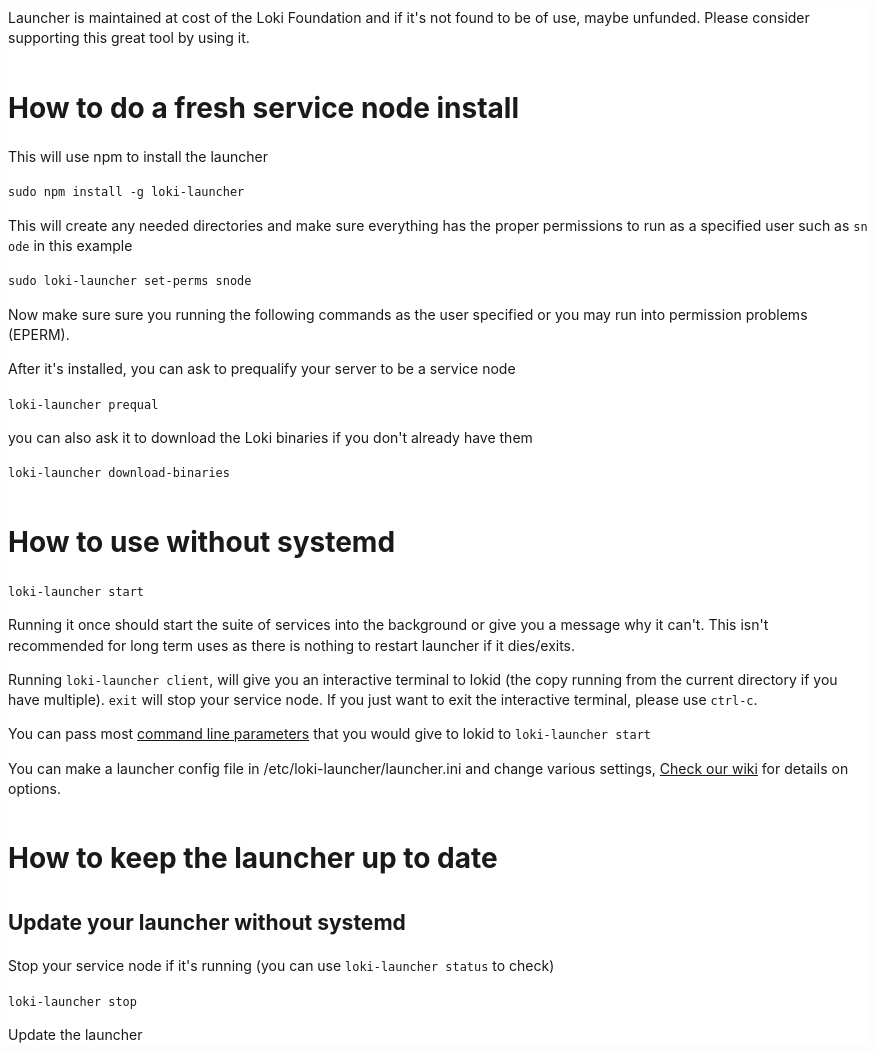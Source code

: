 Launcher is maintained at cost of the Loki Foundation and if it's not found to be of use, maybe unfunded. Please consider supporting this great tool by using it.

# How to do a fresh service node install

This will use npm to install the launcher

`sudo npm install -g loki-launcher`

This will create any needed directories and make sure everything has the proper permissions to run as a specified user such as `snode` in this example

`sudo loki-launcher set-perms snode`

Now make sure sure you running the following commands as the user specified or you may run into permission problems (EPERM).

After it's installed, you can ask to prequalify your server to be a service node

`loki-launcher prequal`

you can also ask it to download the Loki binaries if you don't already have them

`loki-launcher download-binaries`

# How to use without systemd

`loki-launcher start`

Running it once should start the suite of services into the background or give you a message why it can't. This isn't recommended for long term uses as there is nothing to restart launcher if it dies/exits.

Running `loki-launcher client`, will give you an interactive terminal to lokid (the copy running from the current directory if you have multiple).
`exit` will stop your service node. If you just want to exit the interactive terminal, please use `ctrl-c`.

You can pass most [command line parameters](https://lokidocs.com/Advanced/lokid/) that you would give to lokid to `loki-launcher start`

You can make a launcher config file in /etc/loki-launcher/launcher.ini and change various settings, [Check our wiki](https://github.com/loki-project/loki-launcher/wiki/Launcher.ini-configuration-documentation) for details on options.

# How to keep the launcher up to date

## Update your launcher without systemd

Stop your service node if it's running (you can use `loki-launcher status` to check)

`loki-launcher stop`

Update the launcher
